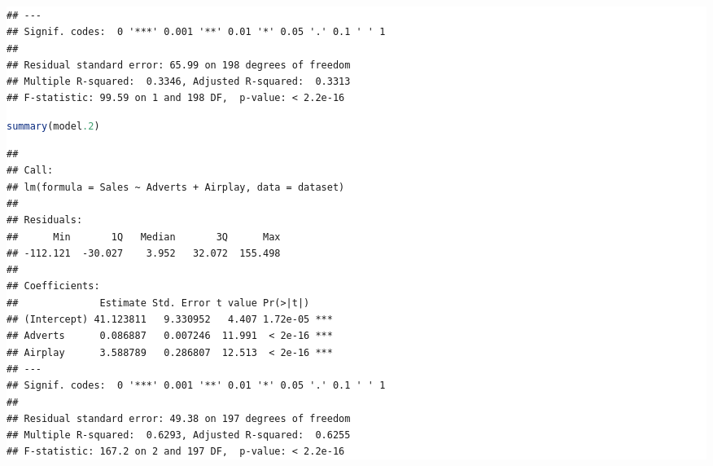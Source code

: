     ## ---
    ## Signif. codes:  0 '***' 0.001 '**' 0.01 '*' 0.05 '.' 0.1 ' ' 1
    ## 
    ## Residual standard error: 65.99 on 198 degrees of freedom
    ## Multiple R-squared:  0.3346, Adjusted R-squared:  0.3313 
    ## F-statistic: 99.59 on 1 and 198 DF,  p-value: < 2.2e-16

``` r
summary(model.2)
```

    ## 
    ## Call:
    ## lm(formula = Sales ~ Adverts + Airplay, data = dataset)
    ## 
    ## Residuals:
    ##      Min       1Q   Median       3Q      Max 
    ## -112.121  -30.027    3.952   32.072  155.498 
    ## 
    ## Coefficients:
    ##              Estimate Std. Error t value Pr(>|t|)    
    ## (Intercept) 41.123811   9.330952   4.407 1.72e-05 ***
    ## Adverts      0.086887   0.007246  11.991  < 2e-16 ***
    ## Airplay      3.588789   0.286807  12.513  < 2e-16 ***
    ## ---
    ## Signif. codes:  0 '***' 0.001 '**' 0.01 '*' 0.05 '.' 0.1 ' ' 1
    ## 
    ## Residual standard error: 49.38 on 197 degrees of freedom
    ## Multiple R-squared:  0.6293, Adjusted R-squared:  0.6255 
    ## F-statistic: 167.2 on 2 and 197 DF,  p-value: < 2.2e-16
